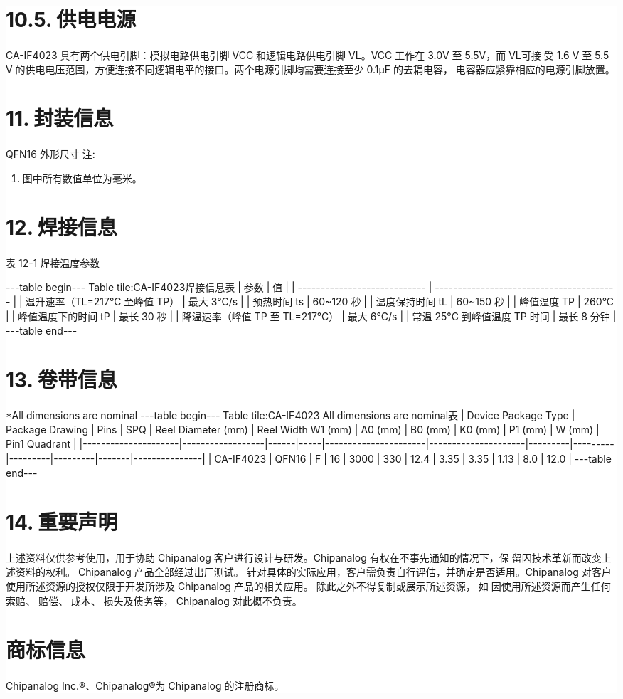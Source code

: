 # 10.5. 供电电源
CA-IF4023 具有两个供电引脚：模拟电路供电引脚 VCC 和逻辑电路供电引脚 VL。VCC 工作在 3.0V 至 5.5V，而 VL可接
受 1.6 V 至 5.5 V 的供电电压范围，方便连接不同逻辑电平的接口。两个电源引脚均需要连接至少 0.1μF 的去耦电容，
电容器应紧靠相应的电源引脚放置。


# 11. 封装信息
QFN16 外形尺寸
注:
1. 图中所有数值单位为毫米。


# 12. 焊接信息
表 12-1 焊接温度参数

---table begin---
Table tile:CA-IF4023焊接信息表
| 参数                         | 值                                       |
| ---------------------------- | ---------------------------------------- |
| 温升速率（TL=217°C 至峰值 TP） | 最大 3°C/s                              |
| 预热时间 ts                 | 60~120 秒                                |
| 温度保持时间 tL             | 60~150 秒                                |
| 峰值温度 TP                 | 260°C                                   |
| 峰值温度下的时间 tP         | 最长 30 秒                              |
| 降温速率（峰值 TP 至 TL=217°C） | 最大 6°C/s                              |
| 常温 25°C 到峰值温度 TP 时间 | 最长 8 分钟                              |
---table end---



# 13. 卷带信息
*All dimensions are nominal
---table begin---
Table tile:CA-IF4023 All dimensions are nominal表
| Device Package Type | Package Drawing | Pins | SPQ | Reel Diameter (mm) | Reel Width W1 (mm) | A0 (mm) | B0 (mm) | K0 (mm) | P1 (mm) | W (mm) | Pin1 Quadrant |
|---------------------|------------------|------|-----|----------------------|---------------------|---------|---------|---------|---------|-------|---------------|
| CA-IF4023           | QFN16            | F    | 16  | 3000                 | 330                 | 12.4    | 3.35    | 3.35    | 1.13    | 8.0   | 12.0          |
---table end---


# 14. 重要声明 
上述资料仅供参考使用，用于协助 Chipanalog 客户进行设计与研发。Chipanalog 有权在不事先通知的情况下，保
留因技术革新而改变上述资料的权利。
Chipanalog 产品全部经过出厂测试。 针对具体的实际应用，客户需负责自行评估，并确定是否适用。Chipanalog
对客户使用所述资源的授权仅限于开发所涉及 Chipanalog 产品的相关应用。 除此之外不得复制或展示所述资源， 如
因使用所述资源而产生任何索赔、 赔偿、 成本、 损失及债务等， Chipanalog 对此概不负责。


# 商标信息
Chipanalog Inc.®、Chipanalog®为 Chipanalog 的注册商标。

